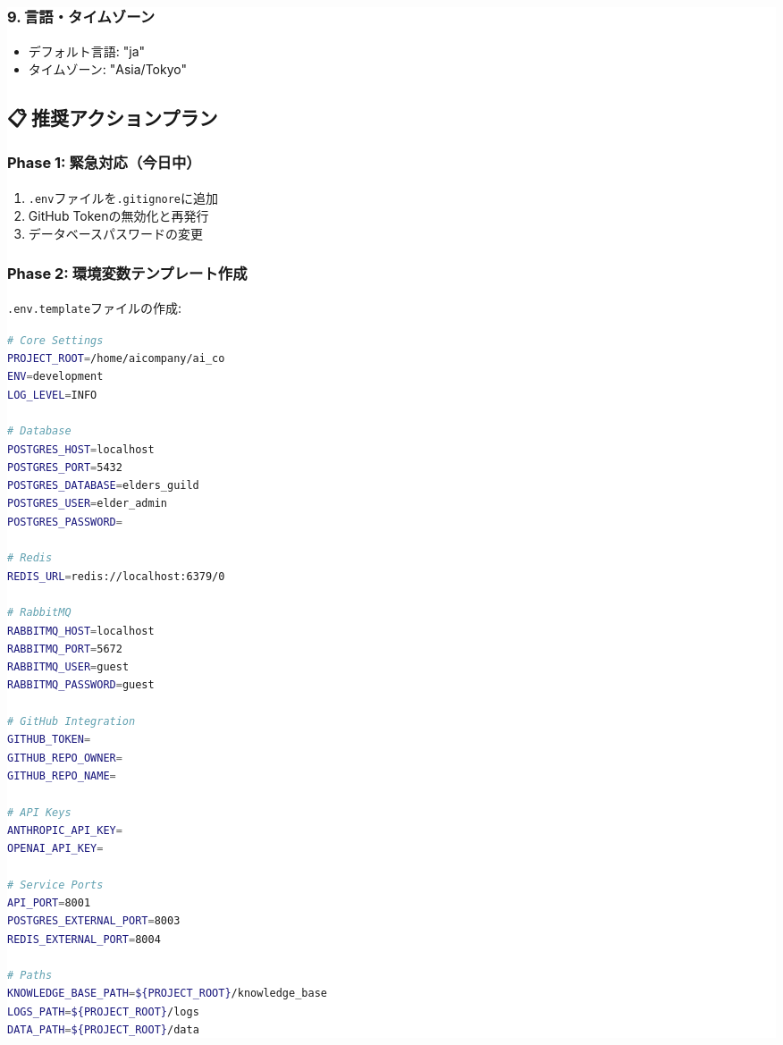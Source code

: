 ### 9. 言語・タイムゾーン
- デフォルト言語: "ja"
- タイムゾーン: "Asia/Tokyo"

## 📋 推奨アクションプラン

### Phase 1: 緊急対応（今日中）
1. `.env`ファイルを`.gitignore`に追加
2. GitHub Tokenの無効化と再発行
3. データベースパスワードの変更

### Phase 2: 環境変数テンプレート作成
`.env.template`ファイルの作成:
```bash
# Core Settings
PROJECT_ROOT=/home/aicompany/ai_co
ENV=development
LOG_LEVEL=INFO

# Database
POSTGRES_HOST=localhost
POSTGRES_PORT=5432
POSTGRES_DATABASE=elders_guild
POSTGRES_USER=elder_admin
POSTGRES_PASSWORD=

# Redis
REDIS_URL=redis://localhost:6379/0

# RabbitMQ
RABBITMQ_HOST=localhost
RABBITMQ_PORT=5672
RABBITMQ_USER=guest
RABBITMQ_PASSWORD=guest

# GitHub Integration
GITHUB_TOKEN=
GITHUB_REPO_OWNER=
GITHUB_REPO_NAME=

# API Keys
ANTHROPIC_API_KEY=
OPENAI_API_KEY=

# Service Ports
API_PORT=8001
POSTGRES_EXTERNAL_PORT=8003
REDIS_EXTERNAL_PORT=8004

# Paths
KNOWLEDGE_BASE_PATH=${PROJECT_ROOT}/knowledge_base
LOGS_PATH=${PROJECT_ROOT}/logs
DATA_PATH=${PROJECT_ROOT}/data
```
